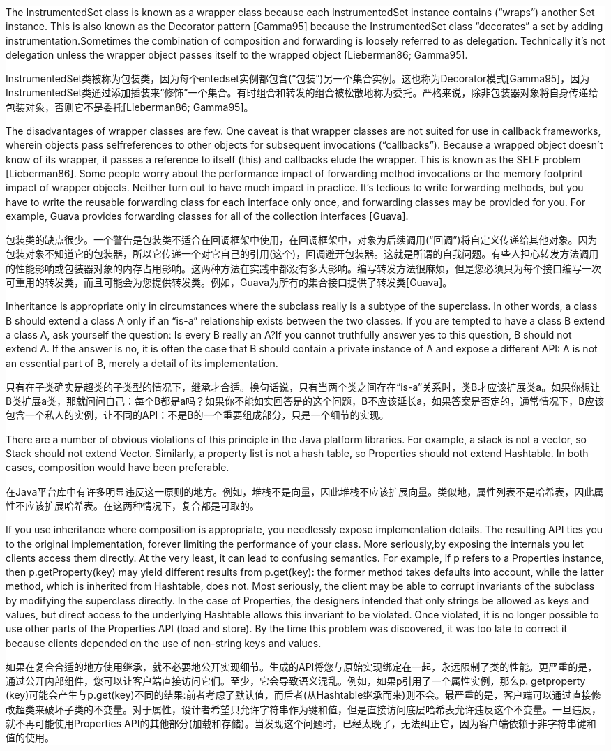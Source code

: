 The InstrumentedSet class is known as a wrapper class because each InstrumentedSet instance contains (“wraps”) another Set instance. This is also known as the Decorator pattern [Gamma95] because the InstrumentedSet class “decorates” a set by adding instrumentation.Sometimes the combination of composition and forwarding is loosely referred to as delegation. Technically it’s not delegation unless the wrapper object passes itself to the wrapped object [Lieberman86; Gamma95].

InstrumentedSet类被称为包装类，因为每个entedset实例都包含(“包装”)另一个集合实例。这也称为Decorator模式[Gamma95]，因为InstrumentedSet类通过添加插装来“修饰”一个集合。有时组合和转发的组合被松散地称为委托。严格来说，除非包装器对象将自身传递给包装对象，否则它不是委托[Lieberman86; Gamma95]。

The disadvantages of wrapper classes are few. One caveat is that wrapper classes are not suited for use in callback frameworks, wherein objects pass selfreferences to other objects for subsequent invocations (“callbacks”). Because a wrapped object doesn’t know of its wrapper, it passes a reference to itself (this) and callbacks elude the wrapper. This is known as the SELF problem [Lieberman86]. Some people worry about the performance impact of forwarding method invocations or the memory footprint impact of wrapper objects. Neither turn out to have much impact in practice. It’s tedious to write forwarding methods, but you have to write the reusable forwarding class for each interface only once, and forwarding classes may be provided for you. For example, Guava provides forwarding classes for all of the collection interfaces [Guava].

包装类的缺点很少。一个警告是包装类不适合在回调框架中使用，在回调框架中，对象为后续调用(“回调”)将自定义传递给其他对象。因为包装对象不知道它的包装器，所以它传递一个对它自己的引用(这个)，回调避开包装器。这就是所谓的自我问题。有些人担心转发方法调用的性能影响或包装器对象的内存占用影响。这两种方法在实践中都没有多大影响。编写转发方法很麻烦，但是您必须只为每个接口编写一次可重用的转发类，而且可能会为您提供转发类。例如，Guava为所有的集合接口提供了转发类[Guava]。

Inheritance is appropriate only in circumstances where the subclass really is a subtype of the superclass. In other words, a class B should extend a class A only if an “is-a” relationship exists between the two classes. If you are tempted to have a class B extend a class A, ask yourself the question: Is every B really an A?If you cannot truthfully answer yes to this question, B should not extend A. If the answer is no, it is often the case that B should contain a private instance of A and expose a different API: A is not an essential part of B, merely a detail of its implementation.

只有在子类确实是超类的子类型的情况下，继承才合适。换句话说，只有当两个类之间存在“is-a”关系时，类B才应该扩展类a。如果你想让B类扩展a类，那就问问自己：每个B都是a吗？如果你不能如实回答是的这个问题，B不应该延长a，如果答案是否定的，通常情况下，B应该包含一个私人的实例，让不同的API：不是B的一个重要组成部分，只是一个细节的实现。

There are a number of obvious violations of this principle in the Java platform libraries. For example, a stack is not a vector, so Stack should not extend Vector. Similarly, a property list is not a hash table, so Properties should not extend Hashtable. In both cases, composition would have been preferable.

在Java平台库中有许多明显违反这一原则的地方。例如，堆栈不是向量，因此堆栈不应该扩展向量。类似地，属性列表不是哈希表，因此属性不应该扩展哈希表。在这两种情况下，复合都是可取的。

If you use inheritance where composition is appropriate, you needlessly expose implementation details. The resulting API ties you to the original implementation, forever limiting the performance of your class. More seriously,by exposing the internals you let clients access them directly. At the very least, it can lead to confusing semantics. For example, if p refers to a Properties instance, then p.getProperty(key) may yield different results from p.get(key): the former method takes defaults into account, while the latter method, which is inherited from Hashtable, does not. Most seriously, the client may be able to corrupt invariants of the subclass by modifying the superclass directly. In the case of Properties, the designers intended that only strings be allowed as keys and values, but direct access to the underlying Hashtable allows this invariant to be violated. Once violated, it is no longer possible to use other parts of the Properties API (load and store). By the time this problem was discovered, it was too late to correct it because clients depended on the use of non-string keys and values.

如果在复合合适的地方使用继承，就不必要地公开实现细节。生成的API将您与原始实现绑定在一起，永远限制了类的性能。更严重的是，通过公开内部组件，您可以让客户端直接访问它们。至少，它会导致语义混乱。例如，如果p引用了一个属性实例，那么p. getproperty (key)可能会产生与p.get(key)不同的结果:前者考虑了默认值，而后者(从Hashtable继承而来)则不会。最严重的是，客户端可以通过直接修改超类来破坏子类的不变量。对于属性，设计者希望只允许字符串作为键和值，但是直接访问底层哈希表允许违反这个不变量。一旦违反，就不再可能使用Properties API的其他部分(加载和存储)。当发现这个问题时，已经太晚了，无法纠正它，因为客户端依赖于非字符串键和值的使用。
